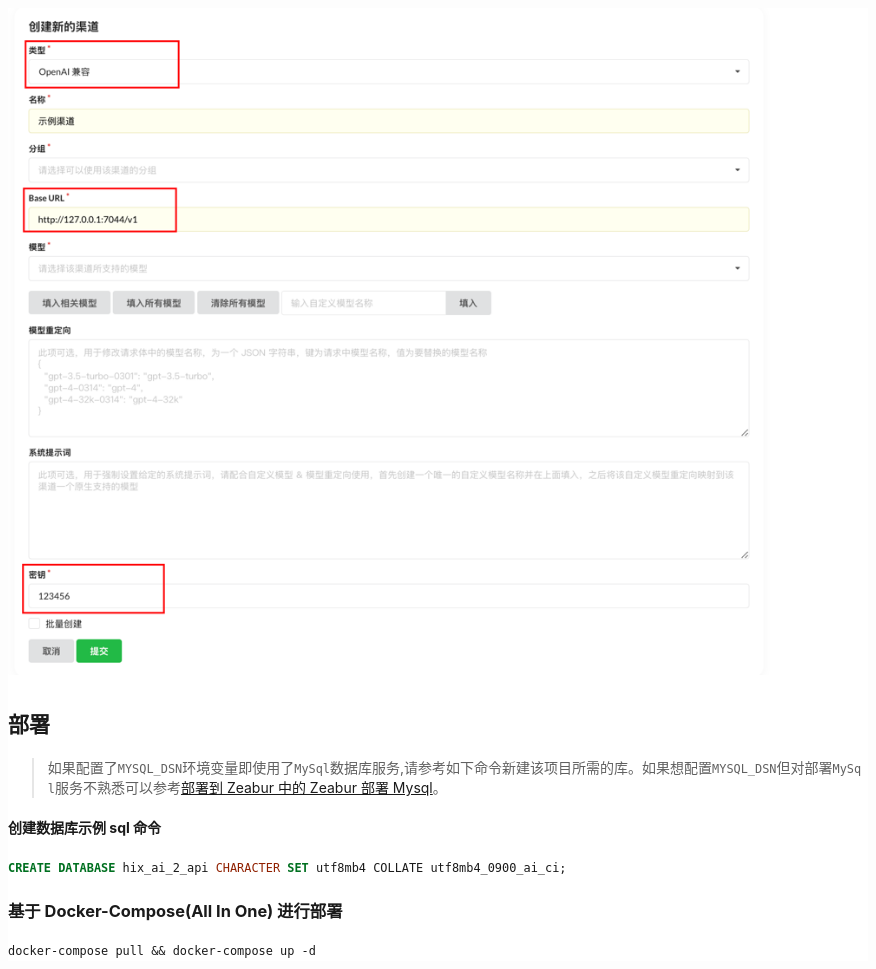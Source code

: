 <span><img src="docs/img3.png" width="800"/></span>

## 部署

> 如果配置了`MYSQL_DSN`环境变量即使用了`MySql`数据库服务,请参考如下命令新建该项目所需的库。如果想配置`MYSQL_DSN`但对部署`MySql`服务不熟悉可以参考[部署到 Zeabur 中的 Zeabur 部署 Mysql](#部署到第三方平台)。

#### 创建数据库示例 sql 命令

```sql
CREATE DATABASE hix_ai_2_api CHARACTER SET utf8mb4 COLLATE utf8mb4_0900_ai_ci;
```

### 基于 Docker-Compose(All In One) 进行部署

```shell
docker-compose pull && docker-compose up -d
```
